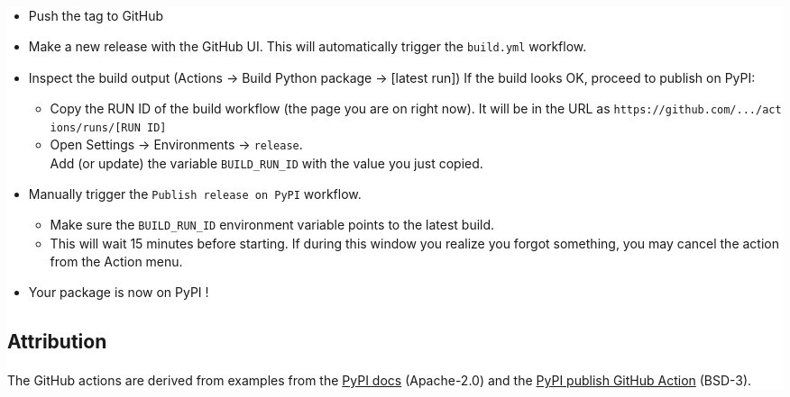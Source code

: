 - Push the tag to GitHub

- Make a new release with the GitHub UI. This will automatically trigger the `build.yml` workflow.

- Inspect the build output (Actions -> Build Python package -> [latest run])
  If the build looks OK, proceed to publish on PyPI:
  
  + Copy the RUN ID of the build workflow (the page you are on right now).
    It will be in the URL as `https://github.com/.../actions/runs/[RUN ID]`
  + Open Settings -> Environments -> `release`.  
    Add (or update) the variable `BUILD_RUN_ID` with the value you just copied.

- Manually trigger the `Publish release on PyPI` workflow.
  + Make sure the `BUILD_RUN_ID` environment variable points to the latest build.
  + This will wait 15 minutes before starting. If during this window you realize you forgot something, you may cancel the action from the Action menu.

- Your package is now on PyPI !

## Attribution

The GitHub actions are derived from examples from the [PyPI docs](https://docs.pypi.org/trusted-publishers/using-a-publisher/) (Apache-2.0) and the [PyPI publish GitHub Action](https://github.com/marketplace/actions/pypi-publish#usage) (BSD-3).


[^why-timer]: Once a package is published to PyPI, it cannot be replaced except by publishing a new version with a newer version number. The timer is intended to give you time to realize a mistake and cancel the `release` action before it runs.